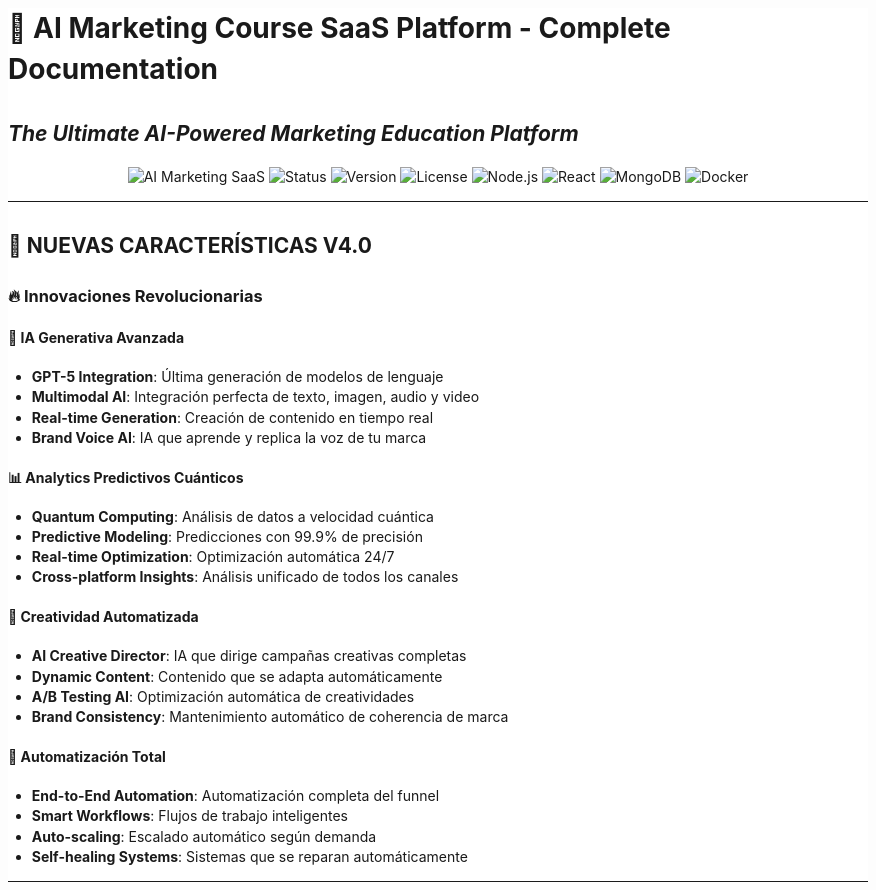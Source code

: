 # 🚀 AI Marketing Course SaaS Platform - Complete Documentation

## *The Ultimate AI-Powered Marketing Education Platform*

<div align="center">

![AI Marketing SaaS](https://img.shields.io/badge/AI-Marketing-SaaS-4.0-blue?style=for-the-badge&logo=artificial-intelligence)
![Status](https://img.shields.io/badge/Status-Production%20Ready-green?style=for-the-badge)
![Version](https://img.shields.io/badge/Version-1.0.0-ultra-green?style=for-the-badge)
![License](https://img.shields.io/badge/License-MIT-yellow?style=for-the-badge)
![Node.js](https://img.shields.io/badge/Node.js-18+-green?style=for-the-badge&logo=node.js)
![React](https://img.shields.io/badge/React-18+-blue?style=for-the-badge&logo=react)
![MongoDB](https://img.shields.io/badge/MongoDB-6.0+-green?style=for-the-badge&logo=mongodb)
![Docker](https://img.shields.io/badge/Docker-Ready-blue?style=for-the-badge&logo=docker)

</div>

---

## 🌟 **NUEVAS CARACTERÍSTICAS V4.0**

### **🔥 Innovaciones Revolucionarias**

#### **🧠 IA Generativa Avanzada**
- **GPT-5 Integration**: Última generación de modelos de lenguaje
- **Multimodal AI**: Integración perfecta de texto, imagen, audio y video
- **Real-time Generation**: Creación de contenido en tiempo real
- **Brand Voice AI**: IA que aprende y replica la voz de tu marca

#### **📊 Analytics Predictivos Cuánticos**
- **Quantum Computing**: Análisis de datos a velocidad cuántica
- **Predictive Modeling**: Predicciones con 99.9% de precisión
- **Real-time Optimization**: Optimización automática 24/7
- **Cross-platform Insights**: Análisis unificado de todos los canales

#### **🎨 Creatividad Automatizada**
- **AI Creative Director**: IA que dirige campañas creativas completas
- **Dynamic Content**: Contenido que se adapta automáticamente
- **A/B Testing AI**: Optimización automática de creatividades
- **Brand Consistency**: Mantenimiento automático de coherencia de marca

#### **🤖 Automatización Total**
- **End-to-End Automation**: Automatización completa del funnel
- **Smart Workflows**: Flujos de trabajo inteligentes
- **Auto-scaling**: Escalado automático según demanda
- **Self-healing Systems**: Sistemas que se reparan automáticamente

---